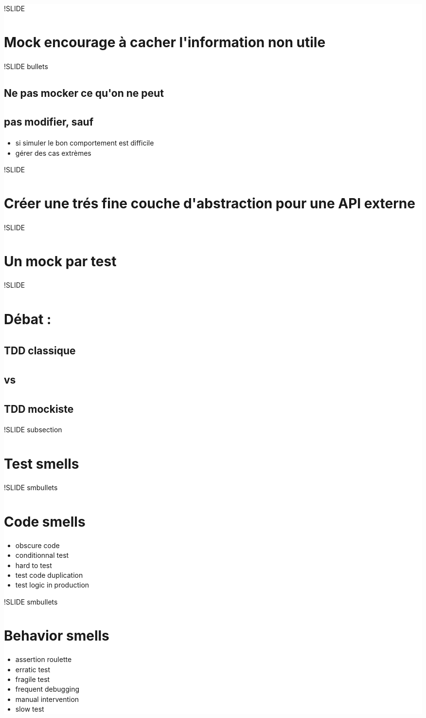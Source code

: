 !SLIDE

# Mock encourage à cacher l&#39;information non utile

!SLIDE bullets

## Ne pas mocker ce qu&#39;on ne peut
##  pas modifier, sauf
* si simuler le bon comportement est difficile
* gérer des cas extrèmes

!SLIDE

# Créer une trés fine couche d&#39;abstraction pour une API externe

!SLIDE 

# Un mock par test

!SLIDE

# Débat :
## TDD classique
## vs
## TDD mockiste

!SLIDE subsection

# Test smells

!SLIDE smbullets

# Code smells
* obscure code
* conditionnal test
* hard to test
* test code duplication
* test logic in production

!SLIDE smbullets

# Behavior smells
* assertion roulette
* erratic test
* fragile test
* frequent debugging
* manual intervention
* slow test
